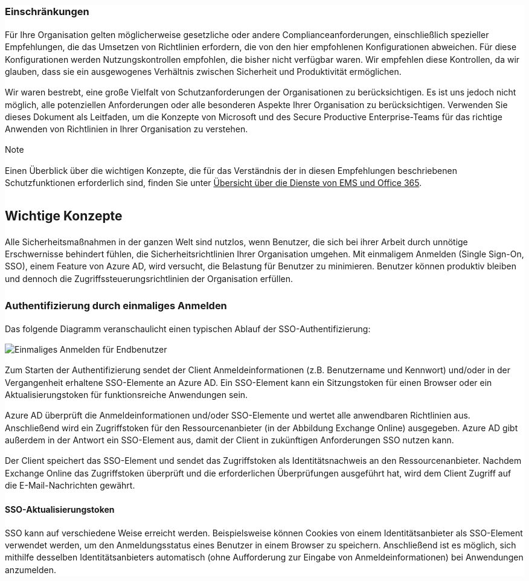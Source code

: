 ### <a name="caveats"></a>Einschränkungen

Für Ihre Organisation gelten möglicherweise gesetzliche oder andere Complianceanforderungen, einschließlich spezieller Empfehlungen, die das Umsetzen von Richtlinien erfordern, die von den hier empfohlenen Konfigurationen abweichen.  Für diese Konfigurationen werden Nutzungskontrollen empfohlen, die bisher nicht verfügbar waren.  Wir empfehlen diese Kontrollen, da wir glauben, dass sie ein ausgewogenes Verhältnis zwischen Sicherheit und Produktivität ermöglichen.  

Wir waren bestrebt, eine große Vielfalt von Schutzanforderungen der Organisationen zu berücksichtigen. Es ist uns jedoch nicht möglich, alle potenziellen Anforderungen oder alle besonderen Aspekte Ihrer Organisation zu berücksichtigen. Verwenden Sie dieses Dokument als Leitfaden, um die Konzepte von Microsoft und des Secure Productive Enterprise-Teams für das richtige Anwenden von Richtlinien in Ihrer Organisation zu verstehen. 

>[!NOTE]
>Einen Überblick über die wichtigen Konzepte, die für das Verständnis der in diesen Empfehlungen beschriebenen Schutzfunktionen erforderlich sind, finden Sie unter [Übersicht über die Dienste von EMS und Office 365](secure-email-ems-office365-service-descriptions.md).
>

## <a name="core-concepts"></a>Wichtige Konzepte

Alle Sicherheitsmaßnahmen in der ganzen Welt sind nutzlos, wenn Benutzer, die sich bei ihrer Arbeit durch unnötige Erschwernisse behindert fühlen, die Sicherheitsrichtlinien Ihrer Organisation umgehen. Mit einmaligem Anmelden (Single Sign-On, SSO), einem Feature von Azure AD, wird versucht, die Belastung für Benutzer zu minimieren. Benutzer können produktiv bleiben und dennoch die Zugriffssteuerungsrichtlinien der Organisation erfüllen. 

### <a name="single-sign-on-authentication"></a>Authentifizierung durch einmaliges Anmelden

Das folgende Diagramm veranschaulicht einen typischen Ablauf der SSO-Authentifizierung:

![Einmaliges Anmelden für Endbenutzer](./media/secure-email/typical-authentication-flow.png)

Zum Starten der Authentifizierung sendet der Client Anmeldeinformationen (z.B. Benutzername und Kennwort) und/oder in der Vergangenheit erhaltene SSO-Elemente an Azure AD. Ein SSO-Element kann ein Sitzungstoken für einen Browser oder ein Aktualisierungstoken für funktionsreiche Anwendungen sein. 

Azure AD überprüft die Anmeldeinformationen und/oder SSO-Elemente und wertet alle anwendbaren Richtlinien aus. Anschließend wird ein Zugriffstoken für den Ressourcenanbieter (in der Abbildung Exchange Online) ausgegeben. Azure AD gibt außerdem in der Antwort ein SSO-Element aus, damit der Client in zukünftigen Anforderungen SSO nutzen kann. 

Der Client speichert das SSO-Element und sendet das Zugriffstoken als Identitätsnachweis an den Ressourcenanbieter. Nachdem Exchange Online das Zugriffstoken überprüft und die erforderlichen Überprüfungen ausgeführt hat, wird dem Client Zugriff auf die E-Mail-Nachrichten gewährt.

#### <a name="single-sign-on-sso-refresh-tokens"></a>SSO-Aktualisierungstoken

SSO kann auf verschiedene Weise erreicht werden. Beispielsweise können Cookies von einem Identitätsanbieter als SSO-Element verwendet werden, um den Anmeldungsstatus eines Benutzer in einem Browser zu speichern. Anschließend ist es möglich, sich mithilfe desselben Identitätsanbieters automatisch (ohne Aufforderung zur Eingabe von Anmeldeinformationen) bei Anwendungen anzumelden. 
